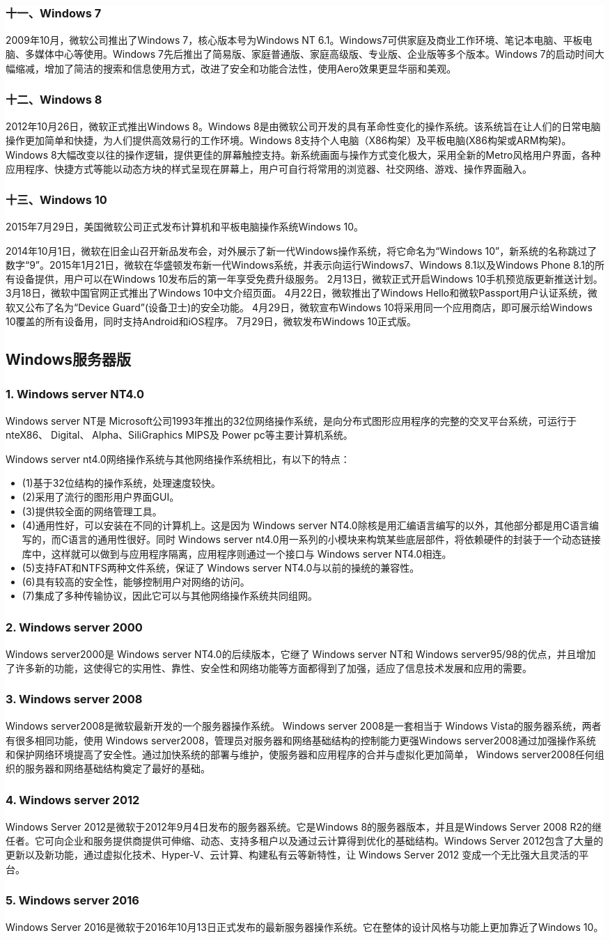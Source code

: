 ### 十一、Windows 7

2009年10月，微软公司推出了Windows 7，核心版本号为Windows NT 6.1。Windows7可供家庭及商业工作环境、笔记本电脑、平板电脑、多媒体中心等使用。Windows 7先后推出了简易版、家庭普通版、家庭高级版、专业版、企业版等多个版本。Windows 7的启动时间大幅缩减，增加了简洁的搜索和信息使用方式，改进了安全和功能合法性，使用Aero效果更显华丽和美观。

### 十二、Windows 8

2012年10月26日，微软正式推出Windows 8。Windows 8是由微软公司开发的具有革命性变化的操作系统。该系统旨在让人们的日常电脑操作更加简单和快捷，为人们提供高效易行的工作环境。Windows 8支持个人电脑（X86构架）及平板电脑(X86构架或ARM构架)。Windows 8大幅改变以往的操作逻辑，提供更佳的屏幕触控支持。新系统画面与操作方式变化极大，采用全新的Metro风格用户界面，各种应用程序、快捷方式等能以动态方块的样式呈现在屏幕上，用户可自行将常用的浏览器、社交网络、游戏、操作界面融入。

### 十三、Windows 10

2015年7月29日，美国微软公司正式发布计算机和平板电脑操作系统Windows 10。

2014年10月1日，微软在旧金山召开新品发布会，对外展示了新一代Windows操作系统，将它命名为“Windows 10”，新系统的名称跳过了数字“9”。2015年1月21日，微软在华盛顿发布新一代Windows系统，并表示向运行Windows7、Windows 8.1以及Windows Phone 8.1的所有设备提供，用户可以在Windows 10发布后的第一年享受免费升级服务。 2月13日，微软正式开启Windows 10手机预览版更新推送计划。 3月18日，微软中国官网正式推出了Windows 10中文介绍页面。 4月22日，微软推出了Windows Hello和微软Passport用户认证系统，微软又公布了名为“Device Guard”(设备卫士)的安全功能。 4月29日，微软宣布Windows 10将采用同一个应用商店，即可展示给Windows 10覆盖的所有设备用，同时支持Android和iOS程序。 7月29日，微软发布Windows 10正式版。

## Windows服务器版

### 1. Windows server NT4.0

Windows server NT是 Microsoft公司1993年推出的32位网络操作系统，是向分布式图形应用程序的完整的交叉平台系统，可运行于nteX86、 Digital、 Alpha、SiliGraphics MIPS及 Power pc等主要计算机系统。

Windows server nt4.0网络操作系统与其他网络操作系统相比，有以下的特点：

- (1)基于32位结构的操作系统，处理速度较快。
- (2)采用了流行的图形用户界面GUI。
- (3)提供较全面的网络管理工具。
- (4)通用性好，可以安装在不同的计算机上。这是因为 Windows server NT4.0除核是用汇编语言编写的以外，其他部分都是用C语言编写的，而C语言的通用性很好。同时 Windows server nt4.0用一系列的小模块来构筑某些底层部件，将依赖硬件的封装于一个动态链接库中，这样就可以做到与应用程序隔离，应用程序则通过一个接口与 Windows server NT4.0相连。
- (5)支持FAT和NTFS两种文件系统，保证了 Windows server NT4.0与以前的操统的兼容性。
- (6)具有较高的安全性，能够控制用户对网络的访问。
- (7)集成了多种传输协议，因此它可以与其他网络操作系统共同组网。

### 2. Windows server 2000

Windows server2000是 Windows server NT4.0的后续版本，它继了 Windows server NT和 Windows server95/98的优点，并且增加了许多新的功能，这使得它的实用性、靠性、安全性和网络功能等方面都得到了加强，适应了信息技术发展和应用的需要。

### 3. Windows server 2008

Windows server2008是微软最新开发的一个服务器操作系统。 Windows server 2008是一套相当于 Windows Vista的服务器系统，两者有很多相同功能，使用 Windows server2008，管理员对服务器和网络基础结构的控制能力更强Windows server2008通过加强操作系统和保护网络环境提高了安全性。通过加快系统的部署与维护，使服务器和应用程序的合并与虚拟化更加简单， Windows server2008任何组织的服务器和网络基础结构奠定了最好的基础。

### 4. Windows server 2012

Windows Server 2012是微软于2012年9月4日发布的服务器系统。它是Windows 8的服务器版本，并且是Windows Server 2008 R2的继任者。它可向企业和服务提供商提供可伸缩、动态、支持多租户以及通过云计算得到优化的基础结构。Windows Server 2012包含了大量的更新以及新功能，通过虚拟化技术、Hyper-V、云计算、构建私有云等新特性，让 Windows Server 2012 变成一个无比强大且灵活的平台。

### 5. Windows server 2016

Windows Server 2016是微软于2016年10月13日正式发布的最新服务器操作系统。它在整体的设计风格与功能上更加靠近了Windows 10。
